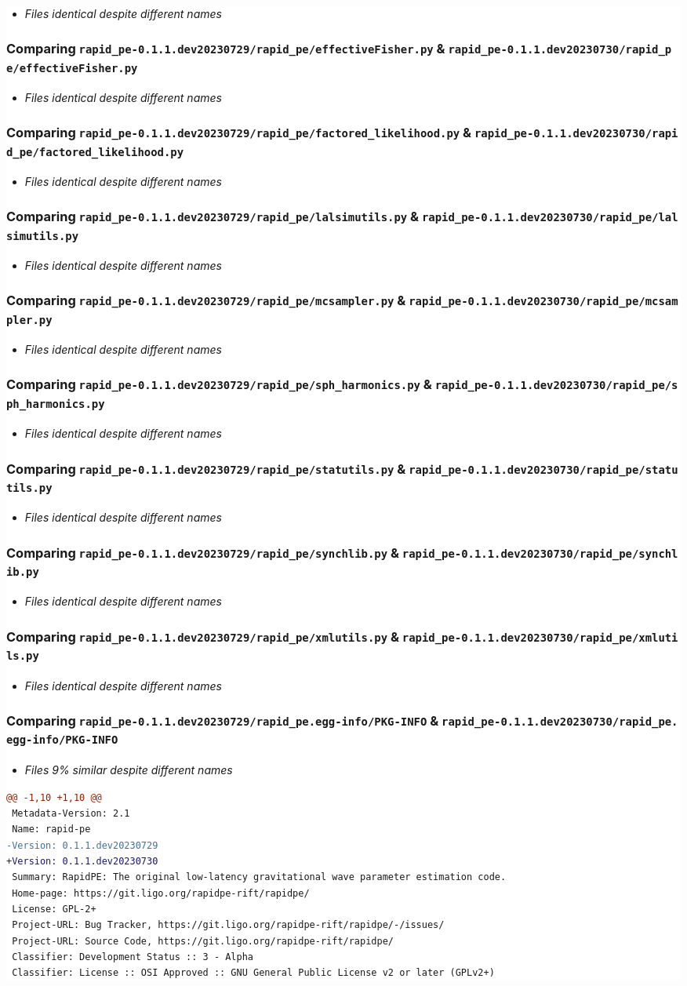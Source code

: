  * *Files identical despite different names*

### Comparing `rapid_pe-0.1.1.dev20230729/rapid_pe/effectiveFisher.py` & `rapid_pe-0.1.1.dev20230730/rapid_pe/effectiveFisher.py`

 * *Files identical despite different names*

### Comparing `rapid_pe-0.1.1.dev20230729/rapid_pe/factored_likelihood.py` & `rapid_pe-0.1.1.dev20230730/rapid_pe/factored_likelihood.py`

 * *Files identical despite different names*

### Comparing `rapid_pe-0.1.1.dev20230729/rapid_pe/lalsimutils.py` & `rapid_pe-0.1.1.dev20230730/rapid_pe/lalsimutils.py`

 * *Files identical despite different names*

### Comparing `rapid_pe-0.1.1.dev20230729/rapid_pe/mcsampler.py` & `rapid_pe-0.1.1.dev20230730/rapid_pe/mcsampler.py`

 * *Files identical despite different names*

### Comparing `rapid_pe-0.1.1.dev20230729/rapid_pe/sph_harmonics.py` & `rapid_pe-0.1.1.dev20230730/rapid_pe/sph_harmonics.py`

 * *Files identical despite different names*

### Comparing `rapid_pe-0.1.1.dev20230729/rapid_pe/statutils.py` & `rapid_pe-0.1.1.dev20230730/rapid_pe/statutils.py`

 * *Files identical despite different names*

### Comparing `rapid_pe-0.1.1.dev20230729/rapid_pe/synchlib.py` & `rapid_pe-0.1.1.dev20230730/rapid_pe/synchlib.py`

 * *Files identical despite different names*

### Comparing `rapid_pe-0.1.1.dev20230729/rapid_pe/xmlutils.py` & `rapid_pe-0.1.1.dev20230730/rapid_pe/xmlutils.py`

 * *Files identical despite different names*

### Comparing `rapid_pe-0.1.1.dev20230729/rapid_pe.egg-info/PKG-INFO` & `rapid_pe-0.1.1.dev20230730/rapid_pe.egg-info/PKG-INFO`

 * *Files 9% similar despite different names*

```diff
@@ -1,10 +1,10 @@
 Metadata-Version: 2.1
 Name: rapid-pe
-Version: 0.1.1.dev20230729
+Version: 0.1.1.dev20230730
 Summary: RapidPE: The original low-latency gravitational wave parameter estimation code.
 Home-page: https://git.ligo.org/rapidpe-rift/rapidpe/
 License: GPL-2+
 Project-URL: Bug Tracker, https://git.ligo.org/rapidpe-rift/rapidpe/-/issues/
 Project-URL: Source Code, https://git.ligo.org/rapidpe-rift/rapidpe/
 Classifier: Development Status :: 3 - Alpha
 Classifier: License :: OSI Approved :: GNU General Public License v2 or later (GPLv2+)
```
